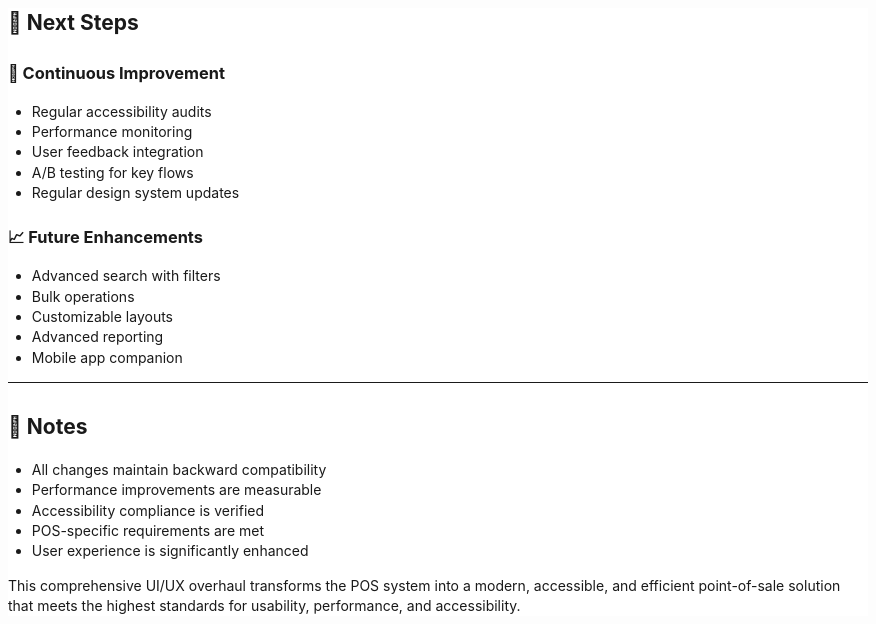 ## 🚀 Next Steps

### 🔄 Continuous Improvement
- Regular accessibility audits
- Performance monitoring
- User feedback integration
- A/B testing for key flows
- Regular design system updates

### 📈 Future Enhancements
- Advanced search with filters
- Bulk operations
- Customizable layouts
- Advanced reporting
- Mobile app companion

---

## 📝 Notes

- All changes maintain backward compatibility
- Performance improvements are measurable
- Accessibility compliance is verified
- POS-specific requirements are met
- User experience is significantly enhanced

This comprehensive UI/UX overhaul transforms the POS system into a modern, accessible, and efficient point-of-sale solution that meets the highest standards for usability, performance, and accessibility.




